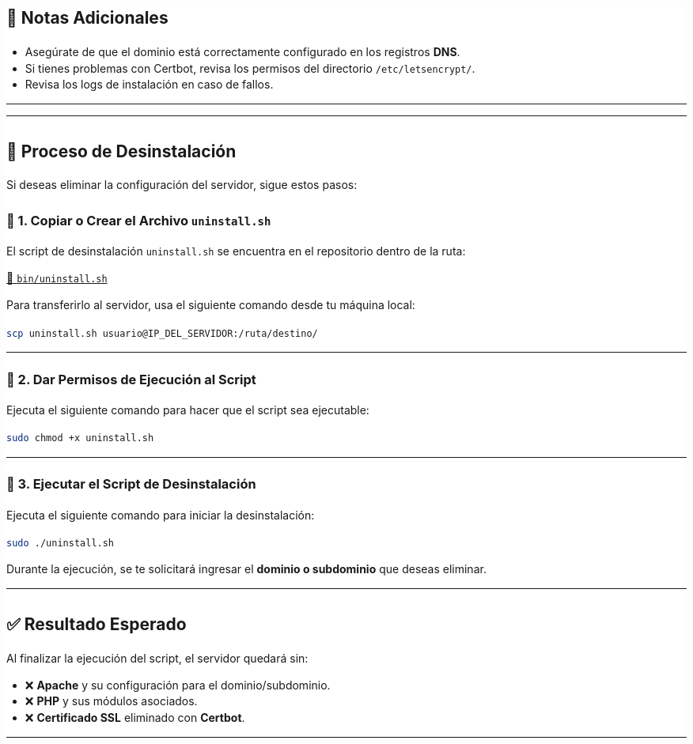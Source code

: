 
## 📝 Notas Adicionales

- Asegúrate de que el dominio está correctamente configurado en los registros **DNS**.
- Si tienes problemas con Certbot, revisa los permisos del directorio `/etc/letsencrypt/`.
- Revisa los logs de instalación en caso de fallos.

---

---

## 🔄 Proceso de Desinstalación

Si deseas eliminar la configuración del servidor, sigue estos pasos:

### 🔹 1. Copiar o Crear el Archivo `uninstall.sh`

El script de desinstalación `uninstall.sh` se encuentra en el repositorio dentro de la ruta:

[📂 `bin/uninstall.sh`](https://github.com/ajimmenezz-setpay/front-app/blob/main/bin/uninstall.sh)

Para transferirlo al servidor, usa el siguiente comando desde tu máquina local:

````bash
scp uninstall.sh usuario@IP_DEL_SERVIDOR:/ruta/destino/
````

---

### 🔹 2. Dar Permisos de Ejecución al Script

Ejecuta el siguiente comando para hacer que el script sea ejecutable:

````bash
sudo chmod +x uninstall.sh
````

---

### 🔹 3. Ejecutar el Script de Desinstalación

Ejecuta el siguiente comando para iniciar la desinstalación:

````bash
sudo ./uninstall.sh
````

Durante la ejecución, se te solicitará ingresar el **dominio o subdominio** que deseas eliminar.

---

## ✅ Resultado Esperado

Al finalizar la ejecución del script, el servidor quedará sin:

- ❌ **Apache** y su configuración para el dominio/subdominio.
- ❌ **PHP** y sus módulos asociados.
- ❌ **Certificado SSL** eliminado con **Certbot**.

---
